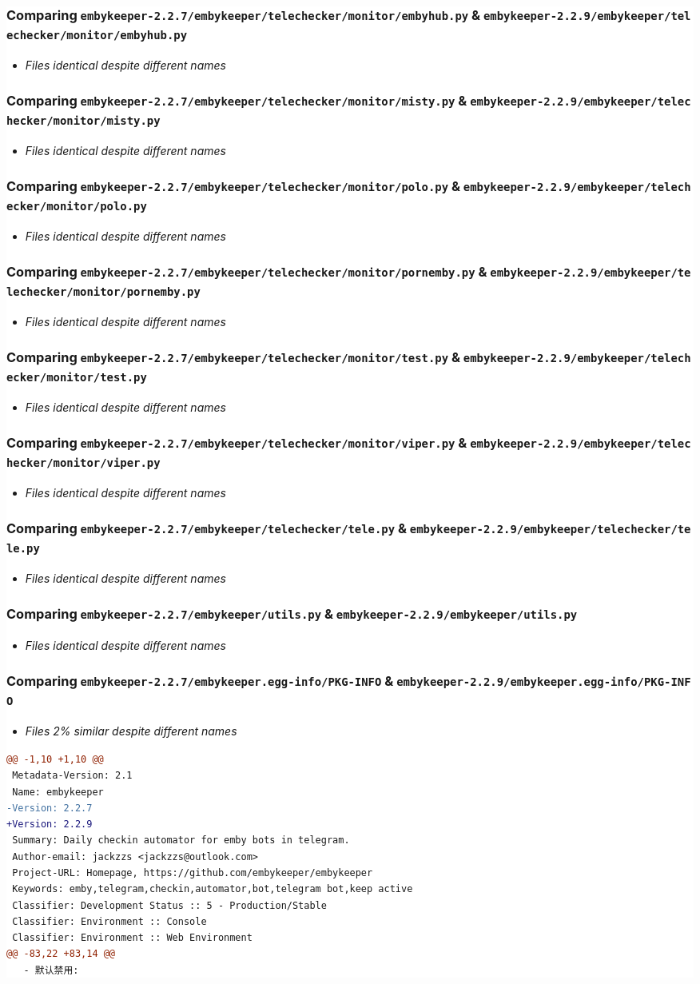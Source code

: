 ### Comparing `embykeeper-2.2.7/embykeeper/telechecker/monitor/embyhub.py` & `embykeeper-2.2.9/embykeeper/telechecker/monitor/embyhub.py`

 * *Files identical despite different names*

### Comparing `embykeeper-2.2.7/embykeeper/telechecker/monitor/misty.py` & `embykeeper-2.2.9/embykeeper/telechecker/monitor/misty.py`

 * *Files identical despite different names*

### Comparing `embykeeper-2.2.7/embykeeper/telechecker/monitor/polo.py` & `embykeeper-2.2.9/embykeeper/telechecker/monitor/polo.py`

 * *Files identical despite different names*

### Comparing `embykeeper-2.2.7/embykeeper/telechecker/monitor/pornemby.py` & `embykeeper-2.2.9/embykeeper/telechecker/monitor/pornemby.py`

 * *Files identical despite different names*

### Comparing `embykeeper-2.2.7/embykeeper/telechecker/monitor/test.py` & `embykeeper-2.2.9/embykeeper/telechecker/monitor/test.py`

 * *Files identical despite different names*

### Comparing `embykeeper-2.2.7/embykeeper/telechecker/monitor/viper.py` & `embykeeper-2.2.9/embykeeper/telechecker/monitor/viper.py`

 * *Files identical despite different names*

### Comparing `embykeeper-2.2.7/embykeeper/telechecker/tele.py` & `embykeeper-2.2.9/embykeeper/telechecker/tele.py`

 * *Files identical despite different names*

### Comparing `embykeeper-2.2.7/embykeeper/utils.py` & `embykeeper-2.2.9/embykeeper/utils.py`

 * *Files identical despite different names*

### Comparing `embykeeper-2.2.7/embykeeper.egg-info/PKG-INFO` & `embykeeper-2.2.9/embykeeper.egg-info/PKG-INFO`

 * *Files 2% similar despite different names*

```diff
@@ -1,10 +1,10 @@
 Metadata-Version: 2.1
 Name: embykeeper
-Version: 2.2.7
+Version: 2.2.9
 Summary: Daily checkin automator for emby bots in telegram.
 Author-email: jackzzs <jackzzs@outlook.com>
 Project-URL: Homepage, https://github.com/embykeeper/embykeeper
 Keywords: emby,telegram,checkin,automator,bot,telegram bot,keep active
 Classifier: Development Status :: 5 - Production/Stable
 Classifier: Environment :: Console
 Classifier: Environment :: Web Environment
@@ -83,22 +83,14 @@
   - 默认禁用:
```